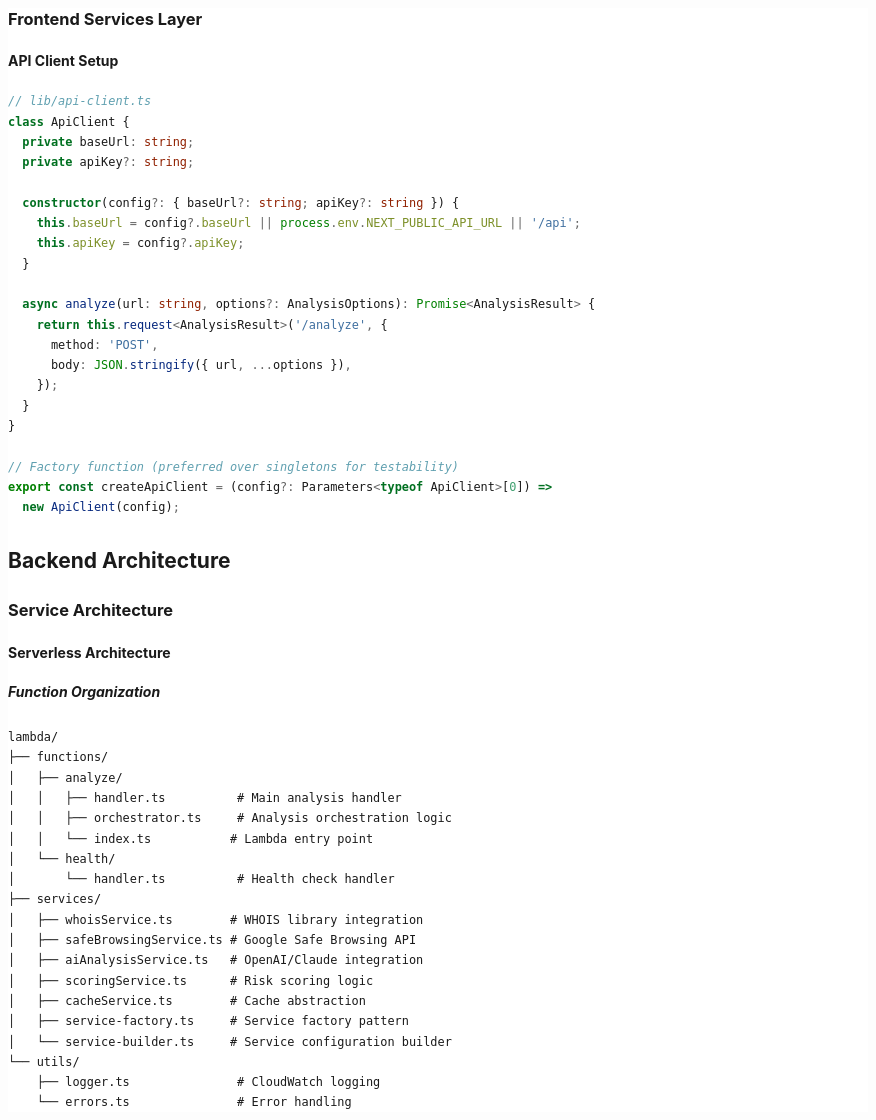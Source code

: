 ### Frontend Services Layer

#### API Client Setup
```typescript
// lib/api-client.ts
class ApiClient {
  private baseUrl: string;
  private apiKey?: string;
  
  constructor(config?: { baseUrl?: string; apiKey?: string }) {
    this.baseUrl = config?.baseUrl || process.env.NEXT_PUBLIC_API_URL || '/api';
    this.apiKey = config?.apiKey;
  }
  
  async analyze(url: string, options?: AnalysisOptions): Promise<AnalysisResult> {
    return this.request<AnalysisResult>('/analyze', {
      method: 'POST',
      body: JSON.stringify({ url, ...options }),
    });
  }
}

// Factory function (preferred over singletons for testability)
export const createApiClient = (config?: Parameters<typeof ApiClient>[0]) => 
  new ApiClient(config);
```

## Backend Architecture

### Service Architecture

#### Serverless Architecture

##### Function Organization
```
lambda/
├── functions/
│   ├── analyze/
│   │   ├── handler.ts          # Main analysis handler
│   │   ├── orchestrator.ts     # Analysis orchestration logic
│   │   └── index.ts           # Lambda entry point
│   └── health/
│       └── handler.ts          # Health check handler
├── services/
│   ├── whoisService.ts        # WHOIS library integration
│   ├── safeBrowsingService.ts # Google Safe Browsing API
│   ├── aiAnalysisService.ts   # OpenAI/Claude integration
│   ├── scoringService.ts      # Risk scoring logic
│   ├── cacheService.ts        # Cache abstraction
│   ├── service-factory.ts     # Service factory pattern
│   └── service-builder.ts     # Service configuration builder
└── utils/
    ├── logger.ts               # CloudWatch logging
    └── errors.ts               # Error handling
```
